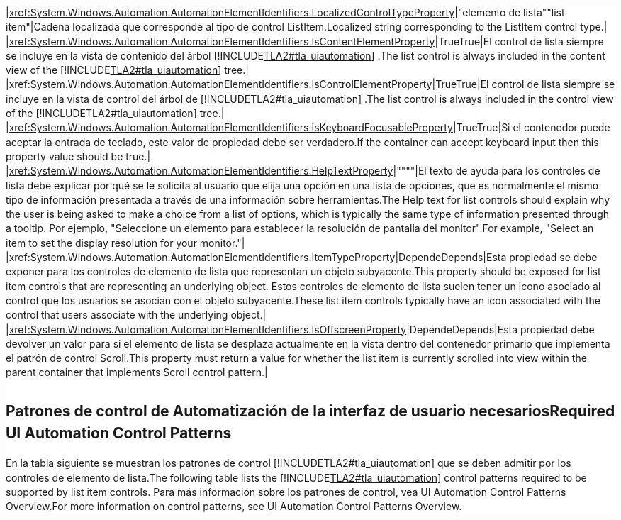 |<xref:System.Windows.Automation.AutomationElementIdentifiers.LocalizedControlTypeProperty>|<span data-ttu-id="d0232-144">"elemento de lista"</span><span class="sxs-lookup"><span data-stu-id="d0232-144">"list item"</span></span>|<span data-ttu-id="d0232-145">Cadena localizada que corresponde al tipo de control ListItem.</span><span class="sxs-lookup"><span data-stu-id="d0232-145">Localized string corresponding to the ListItem control type.</span></span>|  
|<xref:System.Windows.Automation.AutomationElementIdentifiers.IsContentElementProperty>|<span data-ttu-id="d0232-146">True</span><span class="sxs-lookup"><span data-stu-id="d0232-146">True</span></span>|<span data-ttu-id="d0232-147">El control de lista siempre se incluye en la vista de contenido del árbol [!INCLUDE[TLA2#tla_uiautomation](../../../includes/tla2sharptla-uiautomation-md.md)] .</span><span class="sxs-lookup"><span data-stu-id="d0232-147">The list control is always included in the content view of the [!INCLUDE[TLA2#tla_uiautomation](../../../includes/tla2sharptla-uiautomation-md.md)] tree.</span></span>|  
|<xref:System.Windows.Automation.AutomationElementIdentifiers.IsControlElementProperty>|<span data-ttu-id="d0232-148">True</span><span class="sxs-lookup"><span data-stu-id="d0232-148">True</span></span>|<span data-ttu-id="d0232-149">El control de lista siempre se incluye en la vista de control del árbol de [!INCLUDE[TLA2#tla_uiautomation](../../../includes/tla2sharptla-uiautomation-md.md)] .</span><span class="sxs-lookup"><span data-stu-id="d0232-149">The list control is always included in the control view of the [!INCLUDE[TLA2#tla_uiautomation](../../../includes/tla2sharptla-uiautomation-md.md)] tree.</span></span>|  
|<xref:System.Windows.Automation.AutomationElementIdentifiers.IsKeyboardFocusableProperty>|<span data-ttu-id="d0232-150">True</span><span class="sxs-lookup"><span data-stu-id="d0232-150">True</span></span>|<span data-ttu-id="d0232-151">Si el contenedor puede aceptar la entrada de teclado, este valor de propiedad debe ser verdadero.</span><span class="sxs-lookup"><span data-stu-id="d0232-151">If the container can accept keyboard input then this property value should be true.</span></span>|  
|<xref:System.Windows.Automation.AutomationElementIdentifiers.HelpTextProperty>|<span data-ttu-id="d0232-152">""</span><span class="sxs-lookup"><span data-stu-id="d0232-152">""</span></span>|<span data-ttu-id="d0232-153">El texto de ayuda para los controles de lista debe explicar por qué se le solicita al usuario que elija una opción en una lista de opciones, que es normalmente el mismo tipo de información presentada a través de una información sobre herramientas.</span><span class="sxs-lookup"><span data-stu-id="d0232-153">The Help text for list controls should explain why the user is being asked to make a choice from a list of options, which is typically the same type of information presented through a tooltip.</span></span> <span data-ttu-id="d0232-154">Por ejemplo, "Seleccione un elemento para establecer la resolución de pantalla del monitor".</span><span class="sxs-lookup"><span data-stu-id="d0232-154">For example, "Select an item to set the display resolution for your monitor."</span></span>|  
|<xref:System.Windows.Automation.AutomationElementIdentifiers.ItemTypeProperty>|<span data-ttu-id="d0232-155">Depende</span><span class="sxs-lookup"><span data-stu-id="d0232-155">Depends</span></span>|<span data-ttu-id="d0232-156">Esta propiedad se debe exponer para los controles de elemento de lista que representan un objeto subyacente.</span><span class="sxs-lookup"><span data-stu-id="d0232-156">This property should be exposed for list item controls that are representing an underlying object.</span></span> <span data-ttu-id="d0232-157">Estos controles de elemento de lista suelen tener un icono asociado al control que los usuarios se asocian con el objeto subyacente.</span><span class="sxs-lookup"><span data-stu-id="d0232-157">These list item controls typically have an icon associated with the control that users associate with the underlying object.</span></span>|  
|<xref:System.Windows.Automation.AutomationElementIdentifiers.IsOffscreenProperty>|<span data-ttu-id="d0232-158">Depende</span><span class="sxs-lookup"><span data-stu-id="d0232-158">Depends</span></span>|<span data-ttu-id="d0232-159">Esta propiedad debe devolver un valor para si el elemento de lista se desplaza actualmente en la vista dentro del contenedor primario que implementa el patrón de control Scroll.</span><span class="sxs-lookup"><span data-stu-id="d0232-159">This property must return a value for whether the list item is currently scrolled into view within the parent container that implements Scroll control pattern.</span></span>|  
  
<a name="Required_UI_Automation_Control_Patterns"></a>

## <a name="required-ui-automation-control-patterns"></a><span data-ttu-id="d0232-160">Patrones de control de Automatización de la interfaz de usuario necesarios</span><span class="sxs-lookup"><span data-stu-id="d0232-160">Required UI Automation Control Patterns</span></span>  

 <span data-ttu-id="d0232-161">En la tabla siguiente se muestran los patrones de control [!INCLUDE[TLA2#tla_uiautomation](../../../includes/tla2sharptla-uiautomation-md.md)] que se deben admitir por los controles de elemento de lista.</span><span class="sxs-lookup"><span data-stu-id="d0232-161">The following table lists the [!INCLUDE[TLA2#tla_uiautomation](../../../includes/tla2sharptla-uiautomation-md.md)] control patterns required to be supported by list item controls.</span></span> <span data-ttu-id="d0232-162">Para más información sobre los patrones de control, vea [UI Automation Control Patterns Overview](ui-automation-control-patterns-overview.md).</span><span class="sxs-lookup"><span data-stu-id="d0232-162">For more information on control patterns, see [UI Automation Control Patterns Overview](ui-automation-control-patterns-overview.md).</span></span>  
  